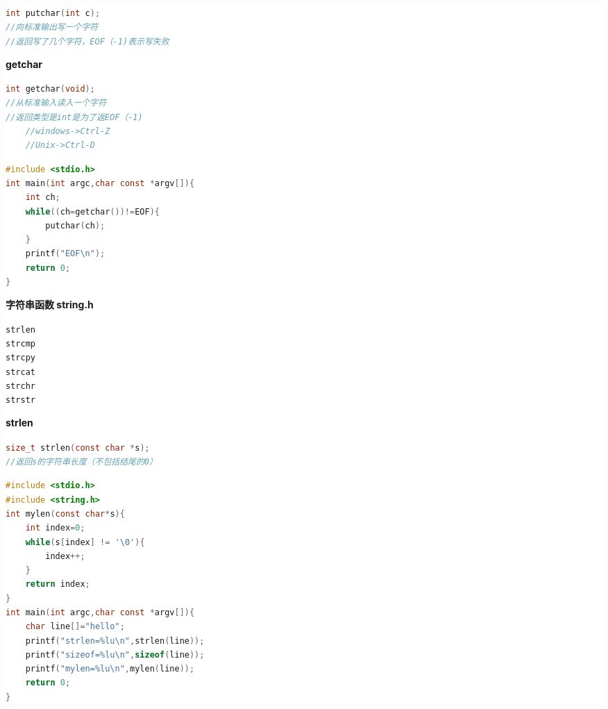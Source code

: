 ```c
int putchar(int c);
//向标准输出写一个字符
//返回写了几个字符，EOF（-1)表示写失败
```

**getchar**

```c
int getchar(void);
//从标准输入读入一个字符
//返回类型是int是为了返EOF（-1)
	//windows->Ctrl-Z
	//Unix->Ctrl-D
```

```c
#include <stdio.h>
int main(int argc,char const *argv[]){
	int ch;
	while((ch=getchar())!=EOF){
		putchar(ch);
	} 
	printf("EOF\n");
	return 0;
} 
```



**字符串函数 string.h**

```c
strlen
strcmp
strcpy
strcat
strchr
strstr
```

**strlen**

```c
size_t strlen(const char *s);
//返回s的字符串长度（不包括结尾的0）
```

```c
#include <stdio.h>
#include <string.h>
int mylen(const char*s){
	int index=0;
	while(s[index] != '\0'){
		index++;
	}
	return index;
}
int main(int argc,char const *argv[]){
	char line[]="hello";
	printf("strlen=%lu\n",strlen(line));
	printf("sizeof=%lu\n",sizeof(line));
	printf("mylen=%lu\n",mylen(line));
	return 0;
} 
```
